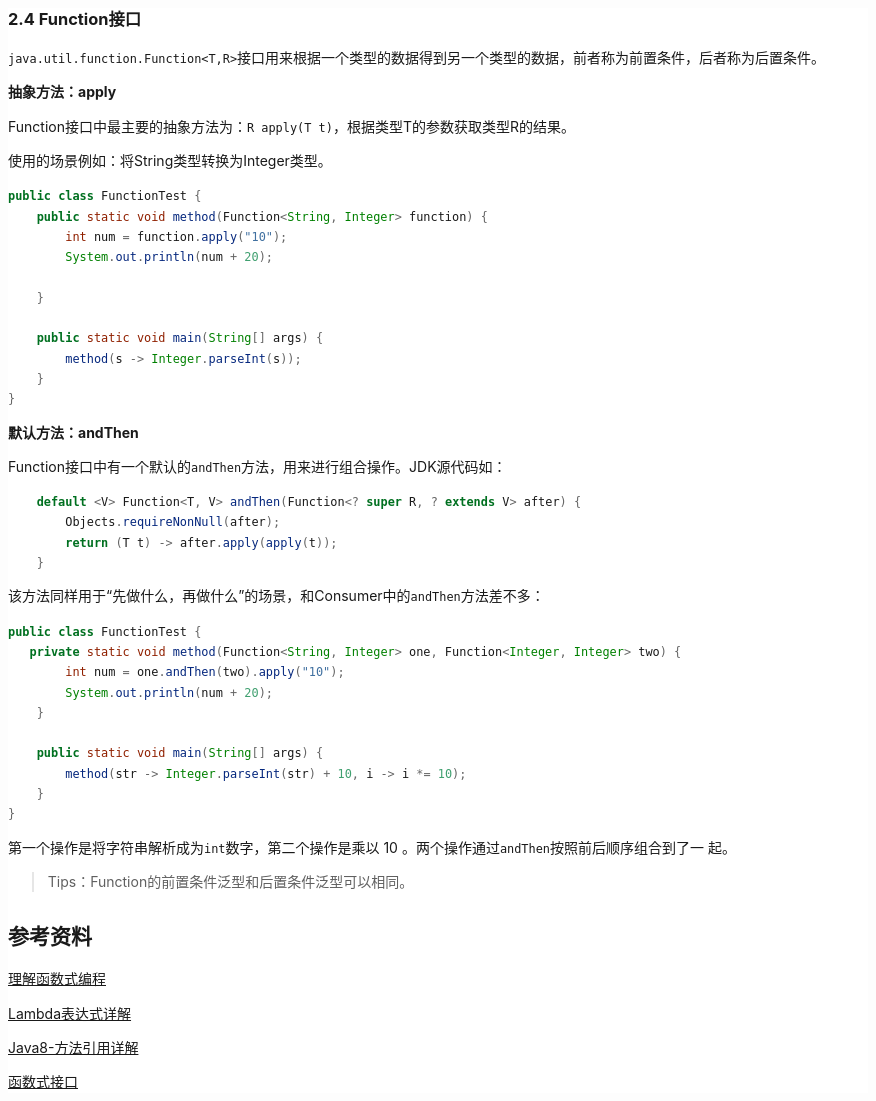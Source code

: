 ### 2.4 Function接口

`java.util.function.Function<T,R>`接口用来根据一个类型的数据得到另一个类型的数据，前者称为前置条件，后者称为后置条件。

**抽象方法：apply**

Function接口中最主要的抽象方法为：`R apply(T t)`，根据类型T的参数获取类型R的结果。

使用的场景例如：将String类型转换为Integer类型。

```java
public class FunctionTest {
    public static void method(Function<String, Integer> function) {
        int num = function.apply("10");
        System.out.println(num + 20);

    }

    public static void main(String[] args) {
        method(s -> Integer.parseInt(s));
    }
}
```

**默认方法：andThen**

Function接口中有一个默认的`andThen`方法，用来进行组合操作。JDK源代码如：

```java
    default <V> Function<T, V> andThen(Function<? super R, ? extends V> after) {
        Objects.requireNonNull(after);
        return (T t) -> after.apply(apply(t));
    }
```
该方法同样用于“先做什么，再做什么”的场景，和Consumer中的`andThen`方法差不多：

```java
public class FunctionTest {
   private static void method(Function<String, Integer> one, Function<Integer, Integer> two) {
        int num = one.andThen(two).apply("10");
        System.out.println(num + 20);
    }

    public static void main(String[] args) {
        method(str -> Integer.parseInt(str) + 10, i -> i *= 10);
    }
}
```

第一个操作是将字符串解析成为`int`数字，第二个操作是乘以 10 。两个操作通过`andThen`按照前后顺序组合到了一
起。

>Tips：Function的前置条件泛型和后置条件泛型可以相同。

## 参考资料

[理解函数式编程](https://wudaijun.com/2018/05/understand-functional-programing/)

[Lambda表达式详解](https://www.cnblogs.com/haixiang/p/11029639.html)

[Java8-方法引用详解](https://segmentfault.com/a/1190000012269548)

[函数式接口](https://geek-docs.com/java/java-examples/java-consumer-interface.html)